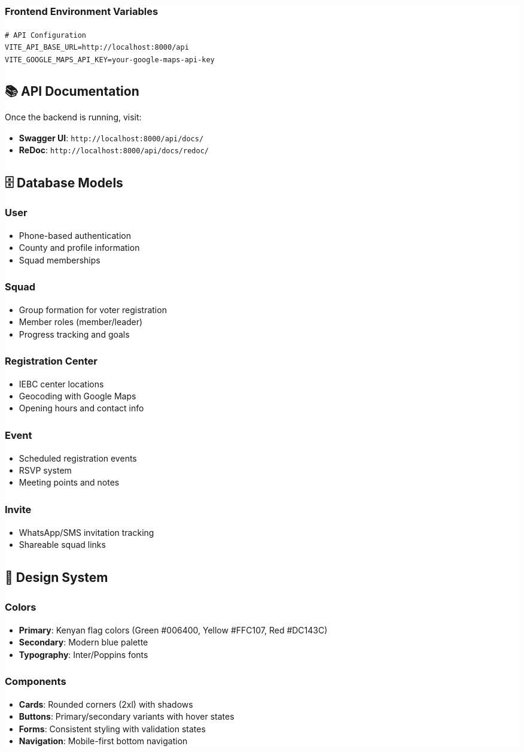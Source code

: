 ### Frontend Environment Variables

```env
# API Configuration
VITE_API_BASE_URL=http://localhost:8000/api
VITE_GOOGLE_MAPS_API_KEY=your-google-maps-api-key
```

## 📚 API Documentation

Once the backend is running, visit:
- **Swagger UI**: `http://localhost:8000/api/docs/`
- **ReDoc**: `http://localhost:8000/api/docs/redoc/`

## 🗄️ Database Models

### User
- Phone-based authentication
- County and profile information
- Squad memberships

### Squad
- Group formation for voter registration
- Member roles (member/leader)
- Progress tracking and goals

### Registration Center
- IEBC center locations
- Geocoding with Google Maps
- Opening hours and contact info

### Event
- Scheduled registration events
- RSVP system
- Meeting points and notes

### Invite
- WhatsApp/SMS invitation tracking
- Shareable squad links

## 🎨 Design System

### Colors
- **Primary**: Kenyan flag colors (Green #006400, Yellow #FFC107, Red #DC143C)
- **Secondary**: Modern blue palette
- **Typography**: Inter/Poppins fonts

### Components
- **Cards**: Rounded corners (2xl) with shadows
- **Buttons**: Primary/secondary variants with hover states
- **Forms**: Consistent styling with validation states
- **Navigation**: Mobile-first bottom navigation
